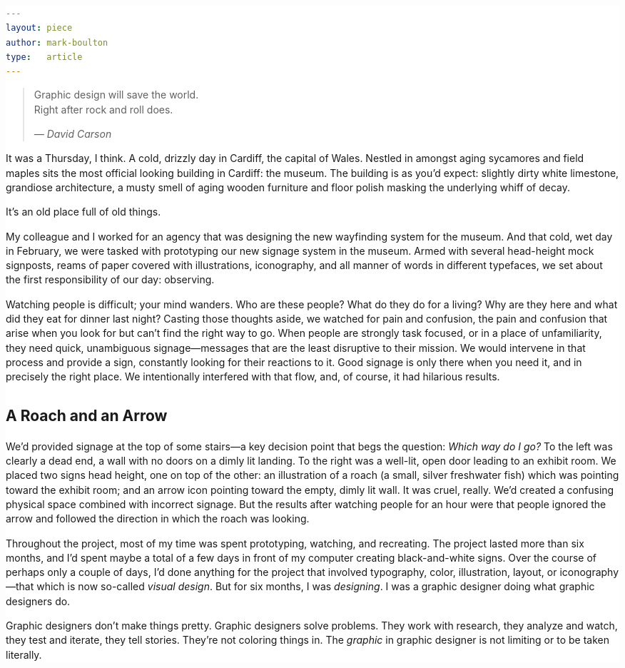 ```yaml
---
layout: piece
author: mark-boulton
type:   article
---
```


> Graphic design will save the world.  
> Right after rock and roll does.
> 
> <cite>— David Carson</cite>

It was a Thursday, I think. A cold, drizzly day in Cardiff, the capital of Wales. Nestled in amongst aging sycamores and field maples sits the most official looking building in Cardiff: the museum. The building is as you’d expect: slightly dirty white limestone, grandiose architecture, a musty smell of aging wooden furniture and floor polish masking the underlying whiff of decay.

It’s an old place full of old things.

My colleague and I worked for an agency that was designing the new wayfinding system for the museum. And that cold, wet day in February, we were tasked with prototyping our new signage system in the museum. Armed with several head-height mock signposts, reams of paper covered with illustrations, iconography, and all manner of words in different typefaces, we set about the first responsibility of our day: observing.

Watching people is difficult; your mind wanders. Who are these people? What do they do for a living? Why are they here and what did they eat for dinner last night? Casting those thoughts aside, we watched for pain and confusion, the pain and confusion that arise when you look for but can’t find the right way to go. When people are strongly task focused, or in a place of unfamiliarity, they need quick, unambiguous signage—messages that are the least disruptive to their mission. We would intervene in that process and provide a sign, constantly looking for their reactions to it. Good signage is only there when you need it, and in precisely the right place. We intentionally interfered with that flow, and, of course, it had hilarious results.

## A Roach and an Arrow

We’d provided signage at the top of some stairs—a key decision point that begs the question: *Which way do I go?* To the left was clearly a dead end, a wall with no doors on a dimly lit landing. To the right was a well-lit, open door leading to an exhibit room. We placed two signs head height, one on top of the other: an illustration of a roach (a small, silver freshwater fish) which was pointing toward the exhibit room; and an arrow icon pointing toward the empty, dimly lit wall. It was cruel, really. We’d created a confusing physical space combined with incorrect signage. But the results after watching people for an hour were that people ignored the arrow and followed the direction in which the roach was looking.

Throughout the project, most of my time was spent prototyping, watching, and recreating. The project lasted more than six months, and I’d spent maybe a total of a few days in front of my computer creating black-and-white signs. Over the course of perhaps only a couple of days, I’d done anything for the project that involved typography, color, illustration, layout, or iconography—that which is now so-called *visual design*. But for six months, I was *designing*. I was a graphic designer doing what graphic designers do.

Graphic designers don’t make things pretty. Graphic designers solve problems. They work with research, they analyze and watch, they test and iterate, they tell stories. They’re not coloring things in. The *graphic* in graphic designer is not limiting or to be taken literally.
